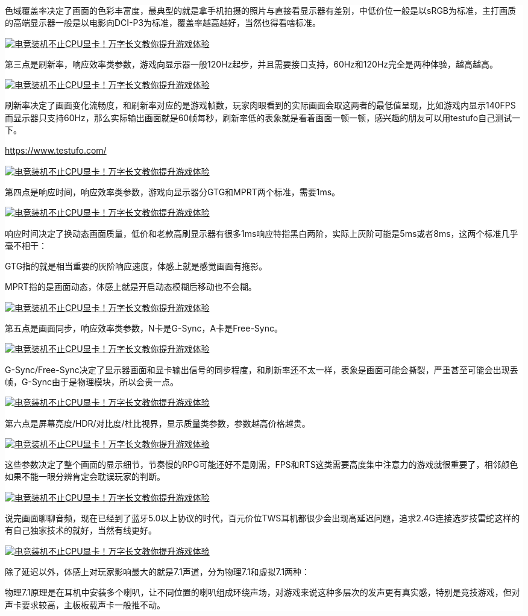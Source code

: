 色域覆盖率决定了画面的色彩丰富度，最典型的就是拿手机拍摄的照片与直接看显示器有差别，中低价位一般是以sRGB为标准，主打画质的高端显示器一般是以电影向DCI-P3为标准，覆盖率越高越好，当然也得看啥标准。

[![电竞装机不止CPU显卡！万字长文教你提升游戏体验](https://img1.mydrivers.com/img/20221013/Sc9ea587f-13f3-45bc-a522-6e53511ecf98.png)](https://img1.mydrivers.com/img/20221013/c9ea587f-13f3-45bc-a522-6e53511ecf98.png)

第三点是刷新率，响应效率类参数，游戏向显示器一般120Hz起步，并且需要接口支持，60Hz和120Hz完全是两种体验，越高越高。

[![电竞装机不止CPU显卡！万字长文教你提升游戏体验](https://img1.mydrivers.com/img/20221013/S90b149b8-526b-4e86-b3b3-e98ce73c31a8.png)](https://img1.mydrivers.com/img/20221013/90b149b8-526b-4e86-b3b3-e98ce73c31a8.png)

刷新率决定了画面变化流畅度，和刷新率对应的是游戏帧数，玩家肉眼看到的实际画面会取这两者的最低值呈现，比如游戏内显示140FPS而显示器只支持60Hz，那么实际输出画面就是60帧每秒，刷新率低的表象就是看着画面一顿一顿，感兴趣的朋友可以用testufo自己测试一下。

https://www.testufo.com/

[![电竞装机不止CPU显卡！万字长文教你提升游戏体验](https://img1.mydrivers.com/img/20221013/S04dd37a0-acfa-49aa-9325-019047a7404d.png)](https://img1.mydrivers.com/img/20221013/04dd37a0-acfa-49aa-9325-019047a7404d.png)

第四点是响应时间，响应效率类参数，游戏向显示器分GTG和MPRT两个标准，需要1ms。

[![电竞装机不止CPU显卡！万字长文教你提升游戏体验](https://img1.mydrivers.com/img/20221013/S0c5f2108-eddf-4855-98f4-c906f9ea3b9a.png)](https://img1.mydrivers.com/img/20221013/0c5f2108-eddf-4855-98f4-c906f9ea3b9a.png)

响应时间决定了换动态画面质量，低价和老款高刷显示器有很多1ms响应特指黑白两阶，实际上灰阶可能是5ms或者8ms，这两个标准几乎毫不相干：

GTG指的就是相当重要的灰阶响应速度，体感上就是感觉画面有拖影。

MPRT指的是画面动态，体感上就是开启动态模糊后移动也不会糊。

[![电竞装机不止CPU显卡！万字长文教你提升游戏体验](https://img1.mydrivers.com/img/20221013/S3a56da9a-7795-43fc-ba58-d3dd21c42eca.png)](https://img1.mydrivers.com/img/20221013/3a56da9a-7795-43fc-ba58-d3dd21c42eca.png)

第五点是画面同步，响应效率类参数，N卡是G-Sync，A卡是Free-Sync。

[![电竞装机不止CPU显卡！万字长文教你提升游戏体验](https://img1.mydrivers.com/img/20221013/S90c101d6-b5f5-4ffa-be98-9b9de08161af.png)](https://img1.mydrivers.com/img/20221013/90c101d6-b5f5-4ffa-be98-9b9de08161af.png)

G-Sync/Free-Sync决定了显示器画面和显卡输出信号的同步程度，和刷新率还不太一样，表象是画面可能会撕裂，严重甚至可能会出现丢帧，G-Sync由于是物理模块，所以会贵一点。

[![电竞装机不止CPU显卡！万字长文教你提升游戏体验](https://img1.mydrivers.com/img/20221013/S0cb716f4-cee4-41e1-9845-1fdb70042293.png)](https://img1.mydrivers.com/img/20221013/0cb716f4-cee4-41e1-9845-1fdb70042293.png)

第六点是屏幕亮度/HDR/对比度/杜比视界，显示质量类参数，参数越高价格越贵。

[![电竞装机不止CPU显卡！万字长文教你提升游戏体验](https://img1.mydrivers.com/img/20221013/S0f9b0d60-0cf1-4e48-bc4b-834f157868d3.png)](https://img1.mydrivers.com/img/20221013/0f9b0d60-0cf1-4e48-bc4b-834f157868d3.png)

这些参数决定了整个画面的显示细节，节奏慢的RPG可能还好不是刚需，FPS和RTS这类需要高度集中注意力的游戏就很重要了，相邻颜色如果不能一眼分辨肯定会耽误玩家的判断。

[![电竞装机不止CPU显卡！万字长文教你提升游戏体验](https://img1.mydrivers.com/img/20221013/Sd1897ca8-f15e-4e2c-aa5b-227e721a45b4.png)](https://img1.mydrivers.com/img/20221013/d1897ca8-f15e-4e2c-aa5b-227e721a45b4.png)

说完画面聊聊音频，现在已经到了蓝牙5.0以上协议的时代，百元价位TWS耳机都很少会出现高延迟问题，追求2.4G连接选罗技雷蛇这样的有自己独家技术的就好，当然有线更好。

[![电竞装机不止CPU显卡！万字长文教你提升游戏体验](https://img1.mydrivers.com/img/20221013/S84a5cbcb-d7ec-4253-9211-425b43cc71cc.png)](https://img1.mydrivers.com/img/20221013/84a5cbcb-d7ec-4253-9211-425b43cc71cc.png)

除了延迟以外，体感上对玩家影响最大的就是7.1声道，分为物理7.1和虚拟7.1两种：

物理7.1原理是在耳机中安装多个喇叭，让不同位置的喇叭组成环绕声场，对游戏来说这种多层次的发声更有真实感，特别是竞技游戏，但对声卡要求较高，主板板载声卡一般推不动。
